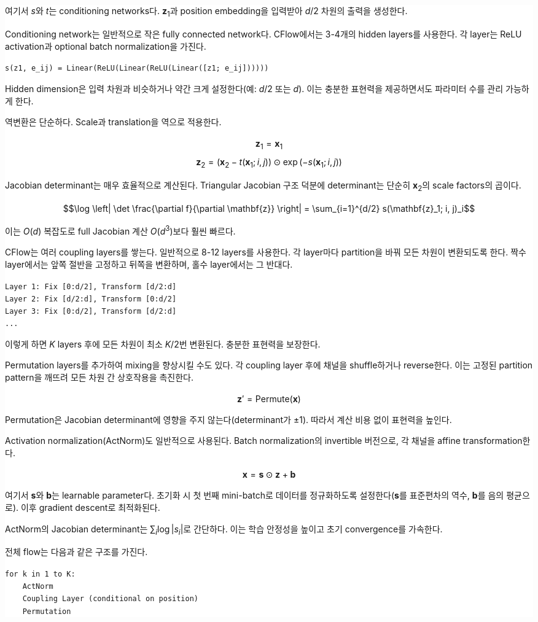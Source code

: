 여기서 $s$와 $t$는 conditioning networks다. $\mathbf{z}_1$과 position embedding을 입력받아 $d/2$ 차원의 출력을 생성한다.

Conditioning network는 일반적으로 작은 fully connected network다. CFlow에서는 3-4개의 hidden layers를 사용한다. 각 layer는 ReLU activation과 optional batch normalization을 가진다.

```
s(z1, e_ij) = Linear(ReLU(Linear(ReLU(Linear([z1; e_ij])))))
```

Hidden dimension은 입력 차원과 비슷하거나 약간 크게 설정한다(예: $d/2$ 또는 $d$). 이는 충분한 표현력을 제공하면서도 파라미터 수를 관리 가능하게 한다.

역변환은 단순하다. Scale과 translation을 역으로 적용한다.

$$\mathbf{z}_1 = \mathbf{x}_1$$
$$\mathbf{z}_2 = (\mathbf{x}_2 - t(\mathbf{x}_1; i, j)) \odot \exp(-s(\mathbf{x}_1; i, j))$$

Jacobian determinant는 매우 효율적으로 계산된다. Triangular Jacobian 구조 덕분에 determinant는 단순히 $\mathbf{x}_2$의 scale factors의 곱이다.

$$\log \left| \det \frac{\partial f}{\partial \mathbf{z}} \right| = \sum_{i=1}^{d/2} s(\mathbf{z}_1; i, j)_i$$

이는 $O(d)$ 복잡도로 full Jacobian 계산 $O(d^3)$보다 훨씬 빠르다.

CFlow는 여러 coupling layers를 쌓는다. 일반적으로 8-12 layers를 사용한다. 각 layer마다 partition을 바꿔 모든 차원이 변환되도록 한다. 짝수 layer에서는 앞쪽 절반을 고정하고 뒤쪽을 변환하며, 홀수 layer에서는 그 반대다.

```
Layer 1: Fix [0:d/2], Transform [d/2:d]
Layer 2: Fix [d/2:d], Transform [0:d/2]
Layer 3: Fix [0:d/2], Transform [d/2:d]
...
```

이렇게 하면 $K$ layers 후에 모든 차원이 최소 $K/2$번 변환된다. 충분한 표현력을 보장한다.

Permutation layers를 추가하여 mixing을 향상시킬 수도 있다. 각 coupling layer 후에 채널을 shuffle하거나 reverse한다. 이는 고정된 partition pattern을 깨뜨려 모든 차원 간 상호작용을 촉진한다.

$$\mathbf{z}' = \text{Permute}(\mathbf{x})$$

Permutation은 Jacobian determinant에 영향을 주지 않는다(determinant가 $\pm 1$). 따라서 계산 비용 없이 표현력을 높인다.

Activation normalization(ActNorm)도 일반적으로 사용된다. Batch normalization의 invertible 버전으로, 각 채널을 affine transformation한다.

$$\mathbf{x} = \mathbf{s} \odot \mathbf{z} + \mathbf{b}$$

여기서 $\mathbf{s}$와 $\mathbf{b}$는 learnable parameter다. 초기화 시 첫 번째 mini-batch로 데이터를 정규화하도록 설정한다($\mathbf{s}$를 표준편차의 역수, $\mathbf{b}$를 음의 평균으로). 이후 gradient descent로 최적화된다.

ActNorm의 Jacobian determinant는 $\sum_i \log |s_i|$로 간단하다. 이는 학습 안정성을 높이고 초기 convergence를 가속한다.

전체 flow는 다음과 같은 구조를 가진다.

```
for k in 1 to K:
    ActNorm
    Coupling Layer (conditional on position)
    Permutation
```
